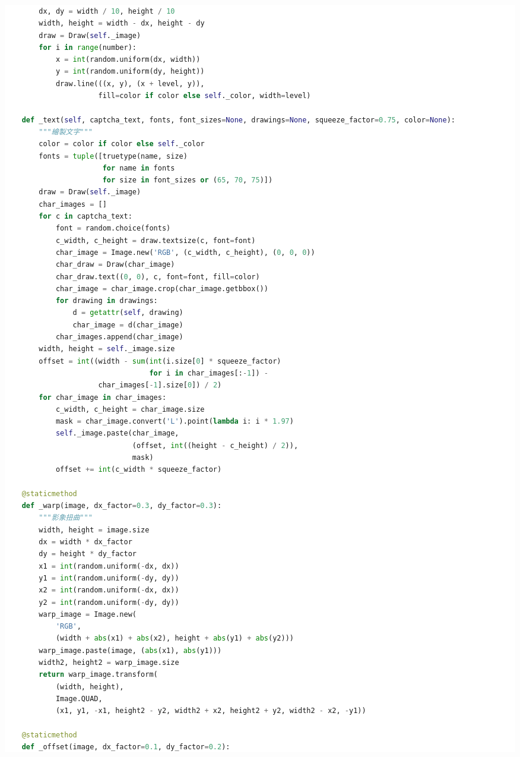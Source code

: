 ```Python
        dx, dy = width / 10, height / 10
        width, height = width - dx, height - dy
        draw = Draw(self._image)
        for i in range(number):
            x = int(random.uniform(dx, width))
            y = int(random.uniform(dy, height))
            draw.line(((x, y), (x + level, y)),
                      fill=color if color else self._color, width=level)

    def _text(self, captcha_text, fonts, font_sizes=None, drawings=None, squeeze_factor=0.75, color=None):
        """繪製文字"""
        color = color if color else self._color
        fonts = tuple([truetype(name, size)
                       for name in fonts
                       for size in font_sizes or (65, 70, 75)])
        draw = Draw(self._image)
        char_images = []
        for c in captcha_text:
            font = random.choice(fonts)
            c_width, c_height = draw.textsize(c, font=font)
            char_image = Image.new('RGB', (c_width, c_height), (0, 0, 0))
            char_draw = Draw(char_image)
            char_draw.text((0, 0), c, font=font, fill=color)
            char_image = char_image.crop(char_image.getbbox())
            for drawing in drawings:
                d = getattr(self, drawing)
                char_image = d(char_image)
            char_images.append(char_image)
        width, height = self._image.size
        offset = int((width - sum(int(i.size[0] * squeeze_factor)
                                  for i in char_images[:-1]) -
                      char_images[-1].size[0]) / 2)
        for char_image in char_images:
            c_width, c_height = char_image.size
            mask = char_image.convert('L').point(lambda i: i * 1.97)
            self._image.paste(char_image,
                              (offset, int((height - c_height) / 2)),
                              mask)
            offset += int(c_width * squeeze_factor)

    @staticmethod
    def _warp(image, dx_factor=0.3, dy_factor=0.3):
        """影象扭曲"""
        width, height = image.size
        dx = width * dx_factor
        dy = height * dy_factor
        x1 = int(random.uniform(-dx, dx))
        y1 = int(random.uniform(-dy, dy))
        x2 = int(random.uniform(-dx, dx))
        y2 = int(random.uniform(-dy, dy))
        warp_image = Image.new(
            'RGB',
            (width + abs(x1) + abs(x2), height + abs(y1) + abs(y2)))
        warp_image.paste(image, (abs(x1), abs(y1)))
        width2, height2 = warp_image.size
        return warp_image.transform(
            (width, height),
            Image.QUAD,
            (x1, y1, -x1, height2 - y2, width2 + x2, height2 + y2, width2 - x2, -y1))

    @staticmethod
    def _offset(image, dx_factor=0.1, dy_factor=0.2):
```